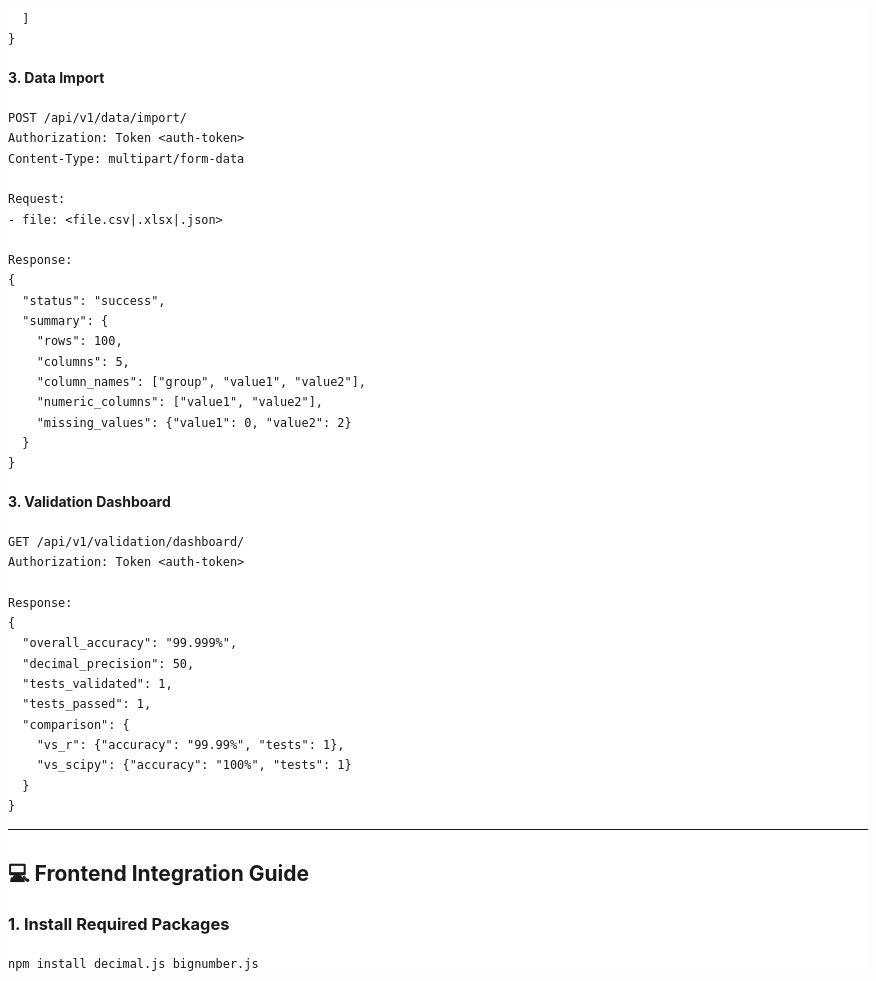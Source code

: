 ```http
  ]
}
```

#### 3. Data Import
```http
POST /api/v1/data/import/
Authorization: Token <auth-token>
Content-Type: multipart/form-data

Request:
- file: <file.csv|.xlsx|.json>

Response:
{
  "status": "success",
  "summary": {
    "rows": 100,
    "columns": 5,
    "column_names": ["group", "value1", "value2"],
    "numeric_columns": ["value1", "value2"],
    "missing_values": {"value1": 0, "value2": 2}
  }
}
```

#### 3. Validation Dashboard
```http
GET /api/v1/validation/dashboard/
Authorization: Token <auth-token>

Response:
{
  "overall_accuracy": "99.999%",
  "decimal_precision": 50,
  "tests_validated": 1,
  "tests_passed": 1,
  "comparison": {
    "vs_r": {"accuracy": "99.99%", "tests": 1},
    "vs_scipy": {"accuracy": "100%", "tests": 1}
  }
}
```

---

## 💻 Frontend Integration Guide

### 1. Install Required Packages
```bash
npm install decimal.js bignumber.js
```
